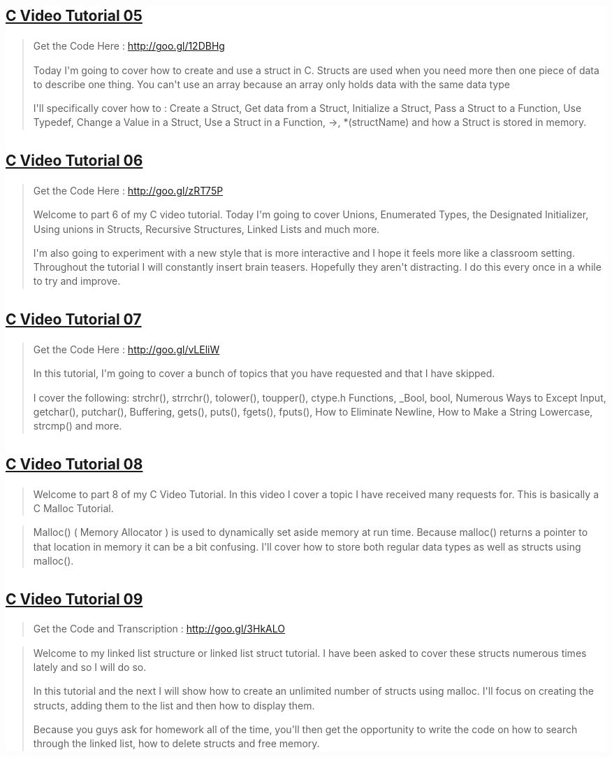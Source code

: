 ## [C Video Tutorial 05](https://youtu.be/zv8OdxQuUl8)
>  Get the Code Here : http://goo.gl/12DBHg
>  
>  Today I'm going to cover how to create and use a struct in C. Structs are used when you need more then one piece of data to describe one thing. You can't use an array because an array only holds data with the same data type
>  
>  I'll specifically cover how to : Create a Struct, Get data from a Struct, Initialize a Struct, Pass a Struct to a Function, Use Typedef, Change a Value in a Struct, Use a Struct in a Function, ->, \*(structName) and how a Struct is stored in memory.

## [C Video Tutorial 06](https://youtu.be/MjQ6PEQen-Q)
>  Get the Code Here : http://goo.gl/zRT75P
>  
>  Welcome to part 6 of my C video tutorial. Today I'm going to cover Unions, Enumerated Types, the Designated Initializer, Using unions in Structs, Recursive Structures, Linked Lists and much more.
>  
>  I'm also going to experiment with a new style that is more interactive and I hope it feels more like a classroom setting. Throughout the tutorial I will constantly insert brain teasers. Hopefully they aren't distracting. I do this every once in a while to try and improve.

## [C Video Tutorial 07](https://youtu.be/FqpbxjiaB5o)
>  Get the Code Here : http://goo.gl/vLEliW
>  
>  In this tutorial, I'm going to cover a bunch of topics that you have requested and that I have skipped.
>  
>  I cover the following: strchr(), strrchr(), tolower(), toupper(), ctype.h Functions, \_Bool, bool, Numerous Ways to Except Input, getchar(), putchar(), Buffering, gets(), puts(), fgets(), fputs(), How to Eliminate Newline, How to Make a String Lowercase, strcmp() and more.

## [C Video Tutorial 08](https://youtu.be/PYzqi0eOxIg)
>  Welcome to part 8 of my C Video Tutorial. In this video I cover a topic I have received many requests for. This is basically a C Malloc Tutorial.

> Malloc() ( Memory Allocator ) is used to dynamically set aside memory at run time. Because malloc() returns a pointer to that location in memory it can be a bit confusing. I'll cover how to store both regular data types as well as structs using malloc().

## [C Video Tutorial 09](https://youtu.be/muco_oVlNwQ)
>  Get the Code and Transcription : http://goo.gl/3HkALO

>  Welcome to my linked list structure or linked list struct tutorial. I have been asked to cover these structs numerous times lately and so I will do so.
>  
>  In this tutorial and the next I will show how to create an unlimited number of structs using malloc. I'll focus on creating the structs, adding them to the list and then how to display them.
>  
>  Because you guys ask for homework all of the time, you'll then get the opportunity to write the code on how to search through the linked list, how to delete structs and free memory.
